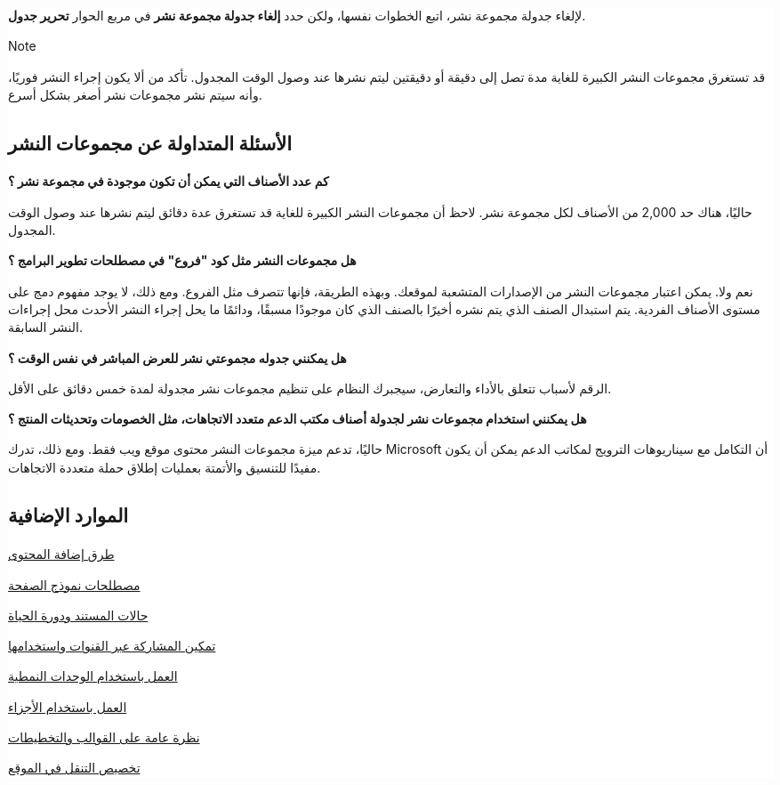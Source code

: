 لإلغاء جدولة مجموعة نشر، اتبع الخطوات نفسها، ولكن حدد **إلغاء جدولة مجموعة نشر** في مربع الحوار **تحرير جدول**.

> [!NOTE]
> قد تستغرق مجموعات النشر الكبيرة للغاية مدة تصل إلى دقيقة أو دقيقتين ليتم نشرها عند وصول الوقت المجدول. تأكد من ألا يكون إجراء النشر فوريًا، وأنه سيتم نشر مجموعات نشر أصغر بشكل أسرع.

## <a name="publish-groups-faq"></a>الأسئلة المتداولة عن مجموعات النشر

**كم عدد الأصناف التي يمكن أن تكون موجودة في مجموعة نشر ؟**

حاليًا، هناك حد 2,000 من الأصناف لكل مجموعة نشر. لاحظ أن مجموعات النشر الكبيرة للغاية قد تستغرق عدة دقائق ليتم نشرها عند وصول الوقت المجدول.

**هل مجموعات النشر مثل كود "فروع" في مصطلحات تطوير البرامج ؟**

نعم ولا. يمكن اعتبار مجموعات النشر من الإصدارات المتشعبة لموقعك. وبهذه الطريقة، فإنها تتصرف مثل الفروع. ومع ذلك، لا يوجد مفهوم دمج على مستوى الأصناف الفردية. يتم استبدال الصنف الذي يتم نشره أخيرًا بالصنف الذي كان موجودًا مسبقًا، ودائمًا ما يحل إجراء النشر الأحدث محل إجراءات النشر السابقة.

**هل يمكنني جدوله مجموعتي نشر للعرض المباشر في نفس الوقت ؟**

الرقم لأسباب تتعلق بالأداء والتعارض، سيجبرك النظام على تنظيم مجموعات نشر مجدولة لمدة خمس دقائق على الأقل.

**هل يمكنني استخدام مجموعات نشر لجدولة أصناف مكتب الدعم متعدد الاتجاهات، مثل الخصومات وتحديثات المنتج ؟**

حاليًا، تدعم ميزة مجموعات النشر محتوى موقع ويب فقط. ومع ذلك، تدرك Microsoft أن التكامل مع سيناريوهات الترويج لمكاتب الدعم يمكن أن يكون مفيدًا للتنسيق والأتمتة بعمليات إطلاق حملة متعددة الاتجاهات.

## <a name="additional-resources"></a>الموارد الإضافية

[طرق إضافة المحتوى](add-manage-content.md)

[مصطلحات نموذج الصفحة](page-elements-overview.md)

[حالات المستند ودورة الحياة](document-states-overview.md)

[تمكين المشاركة عبر القنوات واستخدامها](cross-channel-sharing.md)

[العمل باستخدام الوحدات النمطية](work-with-modules.md)

[العمل باستخدام الأجزاء](work-with-fragments.md)

[نظرة عامة على القوالب والتخطيطات](templates-layouts-overview.md)

[تخصيص التنقل في الموقع](customize-site-navigation.md)
